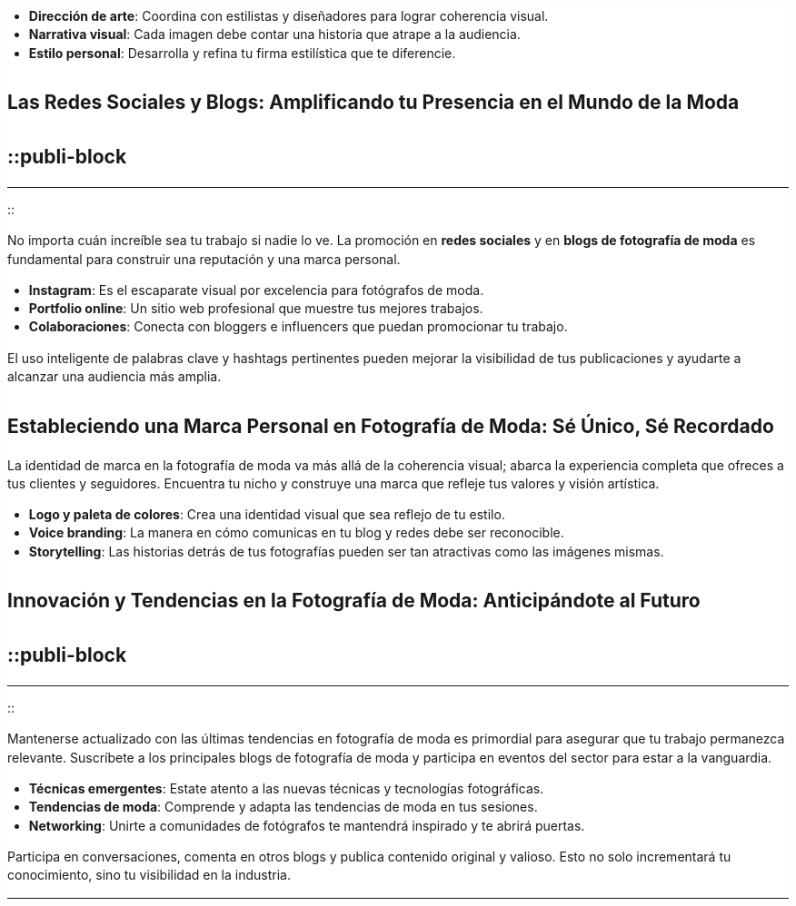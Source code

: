- **Dirección de arte**: Coordina con estilistas y diseñadores para lograr coherencia visual.
- **Narrativa visual**: Cada imagen debe contar una historia que atrape a la audiencia.
- **Estilo personal**: Desarrolla y refina tu firma estilística que te diferencie.

## Las Redes Sociales y Blogs: Amplificando tu Presencia en el Mundo de la Moda

  ::publi-block
  ---
  ---
  ::
  
  
No importa cuán increíble sea tu trabajo si nadie lo ve. La promoción en **redes sociales** y en **blogs de fotografía de moda** es fundamental para construir una reputación y una marca personal.

- **Instagram**: Es el escaparate visual por excelencia para fotógrafos de moda.
- **Portfolio online**: Un sitio web profesional que muestre tus mejores trabajos.
- **Colaboraciones**: Conecta con bloggers e influencers que puedan promocionar tu trabajo.

El uso inteligente de palabras clave y hashtags pertinentes pueden mejorar la visibilidad de tus publicaciones y ayudarte a alcanzar una audiencia más amplia.

## Estableciendo una Marca Personal en Fotografía de Moda: Sé Único, Sé Recordado
La identidad de marca en la fotografía de moda va más allá de la coherencia visual; abarca la experiencia completa que ofreces a tus clientes y seguidores. Encuentra tu nicho y construye una marca que refleje tus valores y visión artística.

- **Logo y paleta de colores**: Crea una identidad visual que sea reflejo de tu estilo.
- **Voice branding**: La manera en cómo comunicas en tu blog y redes debe ser reconocible.
- **Storytelling**: Las historias detrás de tus fotografías pueden ser tan atractivas como las imágenes mismas.

## Innovación y Tendencias en la Fotografía de Moda: Anticipándote al Futuro

  ::publi-block
  ---
  ---
  ::
  
  
Mantenerse actualizado con las últimas tendencias en fotografía de moda es primordial para asegurar que tu trabajo permanezca relevante. Suscríbete a los principales blogs de fotografía de moda y participa en eventos del sector para estar a la vanguardia.

- **Técnicas emergentes**: Estate atento a las nuevas técnicas y tecnologías fotográficas.
- **Tendencias de moda**: Comprende y adapta las tendencias de moda en tus sesiones.
- **Networking**: Unirte a comunidades de fotógrafos te mantendrá inspirado y te abrirá puertas.

Participa en conversaciones, comenta en otros blogs y publica contenido original y valioso. Esto no solo incrementará tu conocimiento, sino tu visibilidad en la industria.

---